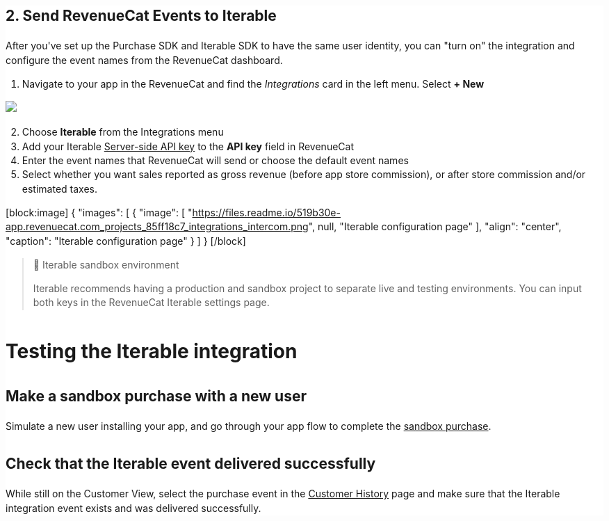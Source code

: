 

## 2. Send RevenueCat Events to Iterable

After you've set up the Purchase SDK and Iterable SDK to have the same user identity, you can "turn on" the integration and configure the event names from the RevenueCat dashboard.

1. Navigate to your app in the RevenueCat and find the _Integrations_ card in the left menu. Select **+ New**

![](https://files.readme.io/82692c7-app.revenuecat.com_projects_85ff18c7_collaborators_1.png)

2. Choose **Iterable** from the Integrations menu
3. Add your Iterable [Server-side API key](https://support.iterable.com/hc/en-us/articles/360043464871-API-Keys-#creating-api-keys) to the **API key** field in RevenueCat
4. Enter the event names that RevenueCat will send or choose the default event names
5. Select whether you want sales reported as gross revenue (before app store commission), or after store commission and/or estimated taxes.

[block:image]
{
  "images": [
    {
      "image": [
        "https://files.readme.io/519b30e-app.revenuecat.com_projects_85ff18c7_integrations_intercom.png",
        null,
        "Iterable configuration page"
      ],
      "align": "center",
      "caption": "Iterable configuration page"
    }
  ]
}
[/block]

> 📘 Iterable sandbox environment
> 
> Iterable recommends having a production and sandbox project to separate live and testing environments. You can input both keys in the RevenueCat Iterable settings page.

# Testing the Iterable integration

## Make a sandbox purchase with a new user

Simulate a new user installing your app, and go through your app flow to complete the [sandbox purchase](doc:sandbox).

## Check that the Iterable event delivered successfully

While still on the Customer View, select the purchase event in the [Customer History](doc:customer-history) page and make sure that the Iterable integration event exists and was delivered successfully.
